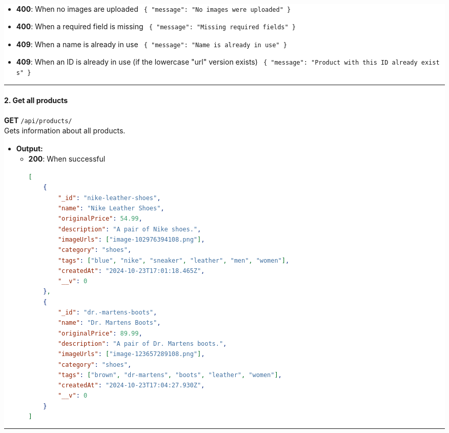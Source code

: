 -   **400**: When no images are uploaded
    `
{
"message": "No images were uploaded"
}`

-   **400**: When a required field is missing
    `
{
"message": "Missing required fields"
}`

-   **409**: When a name is already in use
    `
{
"message": "Name is already in use"
}`

-   **409**: When an ID is already in use (if the lowercase "url" version exists)
    `
{
"message": "Product with this ID already exists"
}`

---

#### 2. Get all products

**GET** `/api/products/`  
Gets information about all products.

-   **Output:**
    -   **200**: When successful
        ```json
        [
            {
                "_id": "nike-leather-shoes",
                "name": "Nike Leather Shoes",
                "originalPrice": 54.99,
                "description": "A pair of Nike shoes.",
                "imageUrls": ["image-102976394108.png"],
                "category": "shoes",
                "tags": ["blue", "nike", "sneaker", "leather", "men", "women"],
                "createdAt": "2024-10-23T17:01:18.465Z",
                "__v": 0
            },
            {
                "_id": "dr.-martens-boots",
                "name": "Dr. Martens Boots",
                "originalPrice": 89.99,
                "description": "A pair of Dr. Martens boots.",
                "imageUrls": ["image-123657289108.png"],
                "category": "shoes",
                "tags": ["brown", "dr-martens", "boots", "leather", "women"],
                "createdAt": "2024-10-23T17:04:27.930Z",
                "__v": 0
            }
        ]
        ```

---
